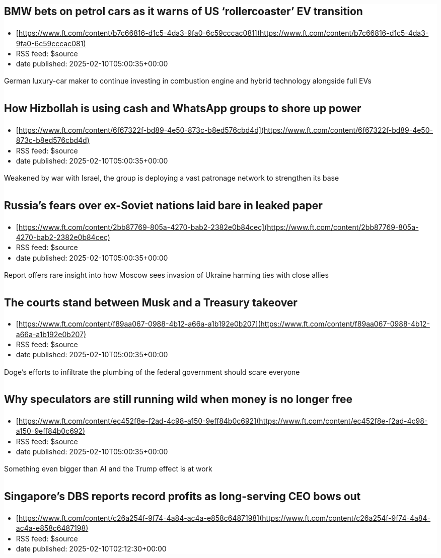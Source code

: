 ## BMW bets on petrol cars as it warns of US ‘rollercoaster’ EV transition
 - [https://www.ft.com/content/b7c66816-d1c5-4da3-9fa0-6c59cccac081](https://www.ft.com/content/b7c66816-d1c5-4da3-9fa0-6c59cccac081)
 - RSS feed: $source
 - date published: 2025-02-10T05:00:35+00:00

German luxury-car maker to continue investing in combustion engine and hybrid technology alongside full EVs

## How Hizbollah is using cash and WhatsApp groups to shore up power
 - [https://www.ft.com/content/6f67322f-bd89-4e50-873c-b8ed576cbd4d](https://www.ft.com/content/6f67322f-bd89-4e50-873c-b8ed576cbd4d)
 - RSS feed: $source
 - date published: 2025-02-10T05:00:35+00:00

Weakened by war with Israel, the group is deploying a vast patronage network to strengthen its base

## Russia’s fears over ex-Soviet nations laid bare in leaked paper
 - [https://www.ft.com/content/2bb87769-805a-4270-bab2-2382e0b84cec](https://www.ft.com/content/2bb87769-805a-4270-bab2-2382e0b84cec)
 - RSS feed: $source
 - date published: 2025-02-10T05:00:35+00:00

Report offers rare insight into how Moscow sees invasion of Ukraine harming ties with close allies

## The courts stand between Musk and a Treasury takeover
 - [https://www.ft.com/content/f89aa067-0988-4b12-a66a-a1b192e0b207](https://www.ft.com/content/f89aa067-0988-4b12-a66a-a1b192e0b207)
 - RSS feed: $source
 - date published: 2025-02-10T05:00:35+00:00

Doge’s efforts to infiltrate the plumbing of the federal government should scare everyone

## Why speculators are still running wild when money is no longer free
 - [https://www.ft.com/content/ec452f8e-f2ad-4c98-a150-9eff84b0c692](https://www.ft.com/content/ec452f8e-f2ad-4c98-a150-9eff84b0c692)
 - RSS feed: $source
 - date published: 2025-02-10T05:00:35+00:00

Something even bigger than AI and the Trump effect is at work

## Singapore’s DBS reports record profits as long-serving CEO bows out
 - [https://www.ft.com/content/c26a254f-9f74-4a84-ac4a-e858c6487198](https://www.ft.com/content/c26a254f-9f74-4a84-ac4a-e858c6487198)
 - RSS feed: $source
 - date published: 2025-02-10T02:12:30+00:00
